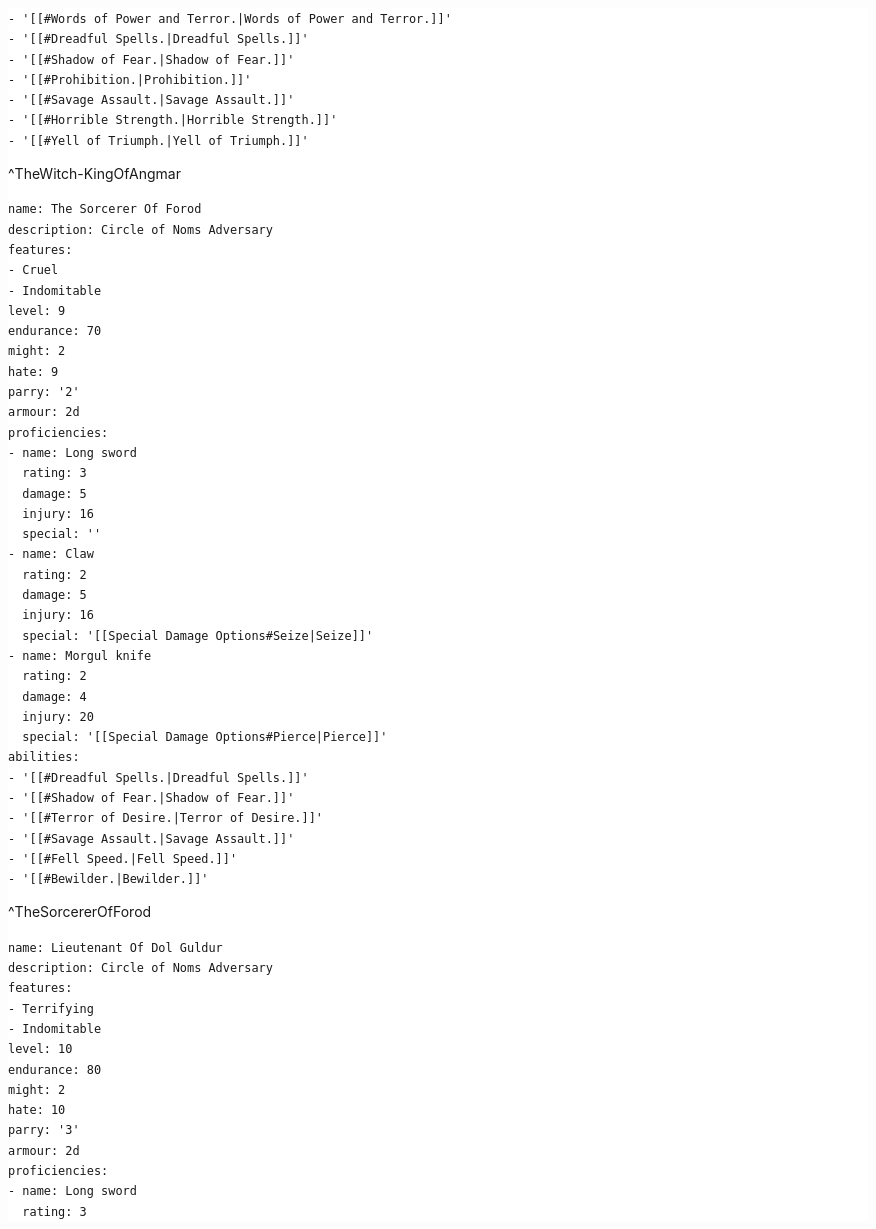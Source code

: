 ```tor2e
- '[[#Words of Power and Terror.|Words of Power and Terror.]]'
- '[[#Dreadful Spells.|Dreadful Spells.]]'
- '[[#Shadow of Fear.|Shadow of Fear.]]'
- '[[#Prohibition.|Prohibition.]]'
- '[[#Savage Assault.|Savage Assault.]]'
- '[[#Horrible Strength.|Horrible Strength.]]'
- '[[#Yell of Triumph.|Yell of Triumph.]]'
```

^TheWitch-KingOfAngmar

```tor2e
name: The Sorcerer Of Forod
description: Circle of Noms Adversary
features:
- Cruel
- Indomitable
level: 9
endurance: 70
might: 2
hate: 9
parry: '2'
armour: 2d
proficiencies:
- name: Long sword
  rating: 3
  damage: 5
  injury: 16
  special: ''
- name: Claw
  rating: 2
  damage: 5
  injury: 16
  special: '[[Special Damage Options#Seize|Seize]]'
- name: Morgul knife
  rating: 2
  damage: 4
  injury: 20
  special: '[[Special Damage Options#Pierce|Pierce]]'
abilities:
- '[[#Dreadful Spells.|Dreadful Spells.]]'
- '[[#Shadow of Fear.|Shadow of Fear.]]'
- '[[#Terror of Desire.|Terror of Desire.]]'
- '[[#Savage Assault.|Savage Assault.]]'
- '[[#Fell Speed.|Fell Speed.]]'
- '[[#Bewilder.|Bewilder.]]'
```

^TheSorcererOfForod

```tor2e
name: Lieutenant Of Dol Guldur
description: Circle of Noms Adversary
features:
- Terrifying
- Indomitable
level: 10
endurance: 80
might: 2
hate: 10
parry: '3'
armour: 2d
proficiencies:
- name: Long sword
  rating: 3
```